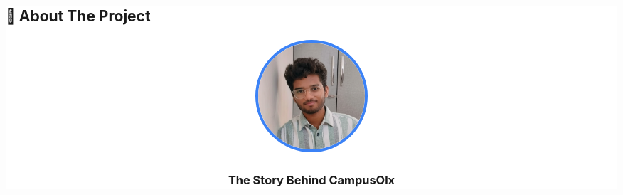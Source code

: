 
## 🌟 About The Project

<div align="center">
  <img src="public/assets/profile.png" alt="Founder - Lade Sai Teja" width="150" style="border-radius: 50%; border: 4px solid #3B82F6;"/>
  
  ### The Story Behind CampusOlx
</div>
